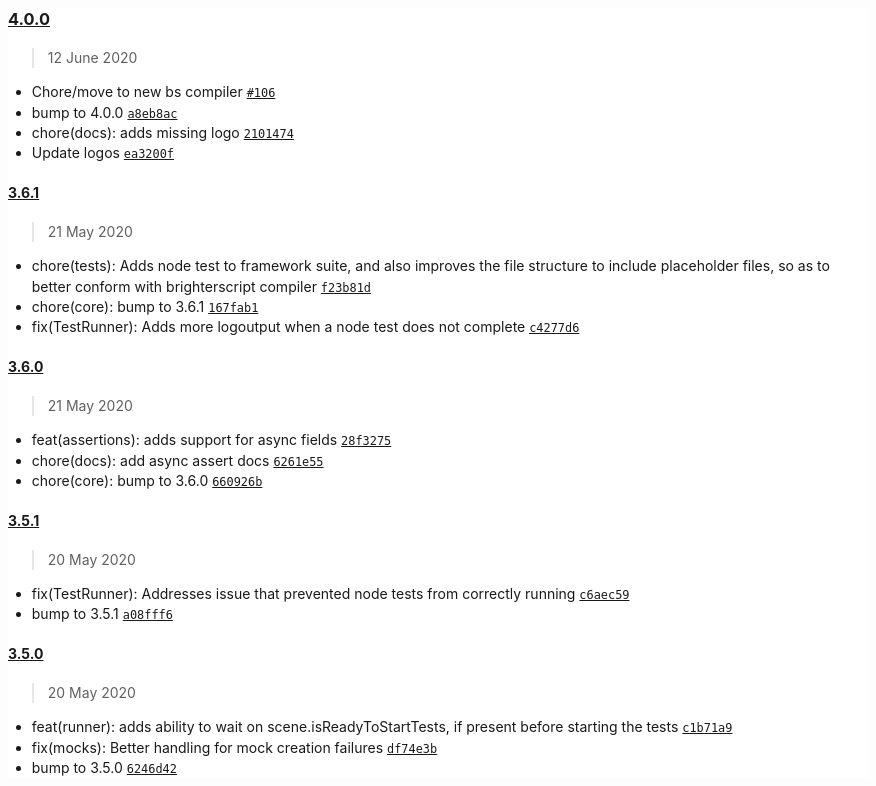 ### [4.0.0](https://github.com/georgejecook/rooibos/compare/3.6.1...4.0.0)

> 12 June 2020

- Chore/move to new bs compiler [`#106`](https://github.com/georgejecook/rooibos/pull/106)
- bump to 4.0.0 [`a8eb8ac`](https://github.com/georgejecook/rooibos/commit/a8eb8acaede9a40d1a97733e73666bfd176bbbd7)
- chore(docs): adds missing logo [`2101474`](https://github.com/georgejecook/rooibos/commit/2101474ebc5106bd0c74be3bcfac2110e75c4d71)
- Update logos [`ea3200f`](https://github.com/georgejecook/rooibos/commit/ea3200f78b9d8bd1c7ceed01588e47111bbfa48c)

#### [3.6.1](https://github.com/georgejecook/rooibos/compare/3.6.0...3.6.1)

> 21 May 2020

- chore(tests): Adds node test to framework suite, and also improves the file structure to include placeholder files, so as to better conform with brighterscript compiler [`f23b81d`](https://github.com/georgejecook/rooibos/commit/f23b81d8e34a6e0e86af84dc2441d0755bb5eba2)
- chore(core): bump to 3.6.1 [`167fab1`](https://github.com/georgejecook/rooibos/commit/167fab1bca39a381201664ffb4ca3d6132bfc4b3)
- fix(TestRunner): Adds more logoutput when a node test does not complete [`c4277d6`](https://github.com/georgejecook/rooibos/commit/c4277d66779b7b6c9f77cbc71c74d60e7668dfb1)

#### [3.6.0](https://github.com/georgejecook/rooibos/compare/3.5.1...3.6.0)

> 21 May 2020

- feat(assertions): adds support for async fields [`28f3275`](https://github.com/georgejecook/rooibos/commit/28f32754daee7d4adef7a4e18baa0d6af07653f9)
- chore(docs): add async assert docs [`6261e55`](https://github.com/georgejecook/rooibos/commit/6261e551f1e6a3ad92eef07d2236c203141fa0ec)
- chore(core): bump to 3.6.0 [`660926b`](https://github.com/georgejecook/rooibos/commit/660926bb0d72997916863877d51c3e5b61da44c5)

#### [3.5.1](https://github.com/georgejecook/rooibos/compare/3.5.0...3.5.1)

> 20 May 2020

- fix(TestRunner): Addresses issue that prevented node tests from correctly running [`c6aec59`](https://github.com/georgejecook/rooibos/commit/c6aec599edd1e61cf90634a5bf718af1f02560d1)
- bump to 3.5.1 [`a08fff6`](https://github.com/georgejecook/rooibos/commit/a08fff6d25cc1d4a783dce15eac4d7f402adf676)

#### [3.5.0](https://github.com/georgejecook/rooibos/compare/3.4.3...3.5.0)

> 20 May 2020

- feat(runner): adds ability to wait on scene.isReadyToStartTests, if present before starting the tests [`c1b71a9`](https://github.com/georgejecook/rooibos/commit/c1b71a9a6f7b8e4e974ecf33d4928d3b249b2532)
- fix(mocks): Better handling for mock creation failures [`df74e3b`](https://github.com/georgejecook/rooibos/commit/df74e3b52caf42ae9f8439a92694c7c36a7a827c)
- bump to 3.5.0 [`6246d42`](https://github.com/georgejecook/rooibos/commit/6246d420a0fa0a8e67f0e826487cb047bc99316d)
